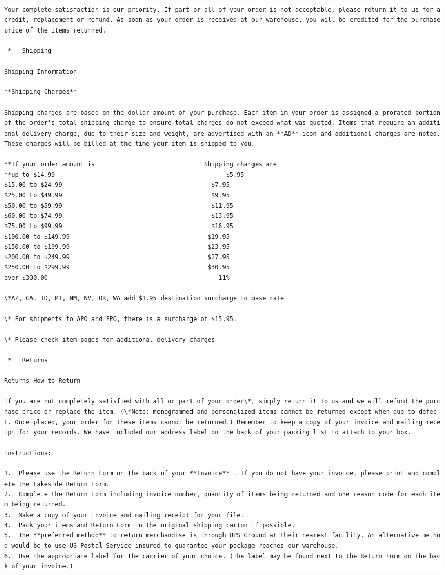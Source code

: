     Your complete satisfaction is our priority. If part or all of your order is not acceptable, please return it to us for a credit, replacement or refund. As soon as your order is received at our warehouse, you will be credited for the purchase price of the items returned.
    
     *   Shipping
        
    Shipping Information
    
    **Shipping Charges**
    
    Shipping charges are based on the dollar amount of your purchase. Each item in your order is assigned a prorated portion of the order's total shipping charge to ensure total charges do not exceed what was quoted. Items that require an additional delivery charge, due to their size and weight, are advertised with an **AD** icon and additional charges are noted. These charges will be billed at the time your item is shipped to you.
    
    **If your order amount is                              Shipping charges are  
    **up to $14.99                                               $5.95  
    $15.00 to $24.99                                         $7.95  
    $25.00 to $49.99                                         $9.95  
    $50.00 to $59.99                                         $11.95  
    $60.00 to $74.99                                         $13.95  
    $75.00 to $99.99                                         $16.95  
    $100.00 to $149.99                                      $19.95  
    $150.00 to $199.99                                      $23.95  
    $200.00 to $249.99                                      $27.95  
    $250.00 to $299.99                                      $30.95  
    over $300.00                                               11%
    
    \*AZ, CA, ID, MT, NM, NV, OR, WA add $1.95 destination surcharge to base rate
    
    \* For shipments to APO and FPO, there is a surcharge of $15.95.
    
    \* Please check item pages for additional delivery charges
    
     *   Returns
        
    Returns How to Return
    
    If you are not completely satisfied with all or part of your order\*, simply return it to us and we will refund the purchase price or replace the item. (\*Note: monogrammed and personalized items cannot be returned except when due to defect. Once placed, your order for these items cannot be returned.) Remember to keep a copy of your invoice and mailing receipt for your records. We have included our address label on the back of your packing list to attach to your box.
    
    Instructions:
    
    1.  Please use the Return Form on the back of your **Invoice** . If you do not have your invoice, please print and complete the Lakeside Return Form.
    2.  Complete the Return Form including invoice number, quantity of items being returned and one reason code for each item being returned.
    3.  Make a copy of your invoice and mailing receipt for your file.
    4.  Pack your items and Return Form in the original shipping carton if possible.
    5.  The **preferred method** to return merchandise is through UPS Ground at their nearest facility. An alternative method would be to use US Postal Service insured to guarantee your package reaches our warehouse.
    6.  Use the appropriate label for the carrier of your choice. (The label may be found next to the Return Form on the back of your invoice.)
    